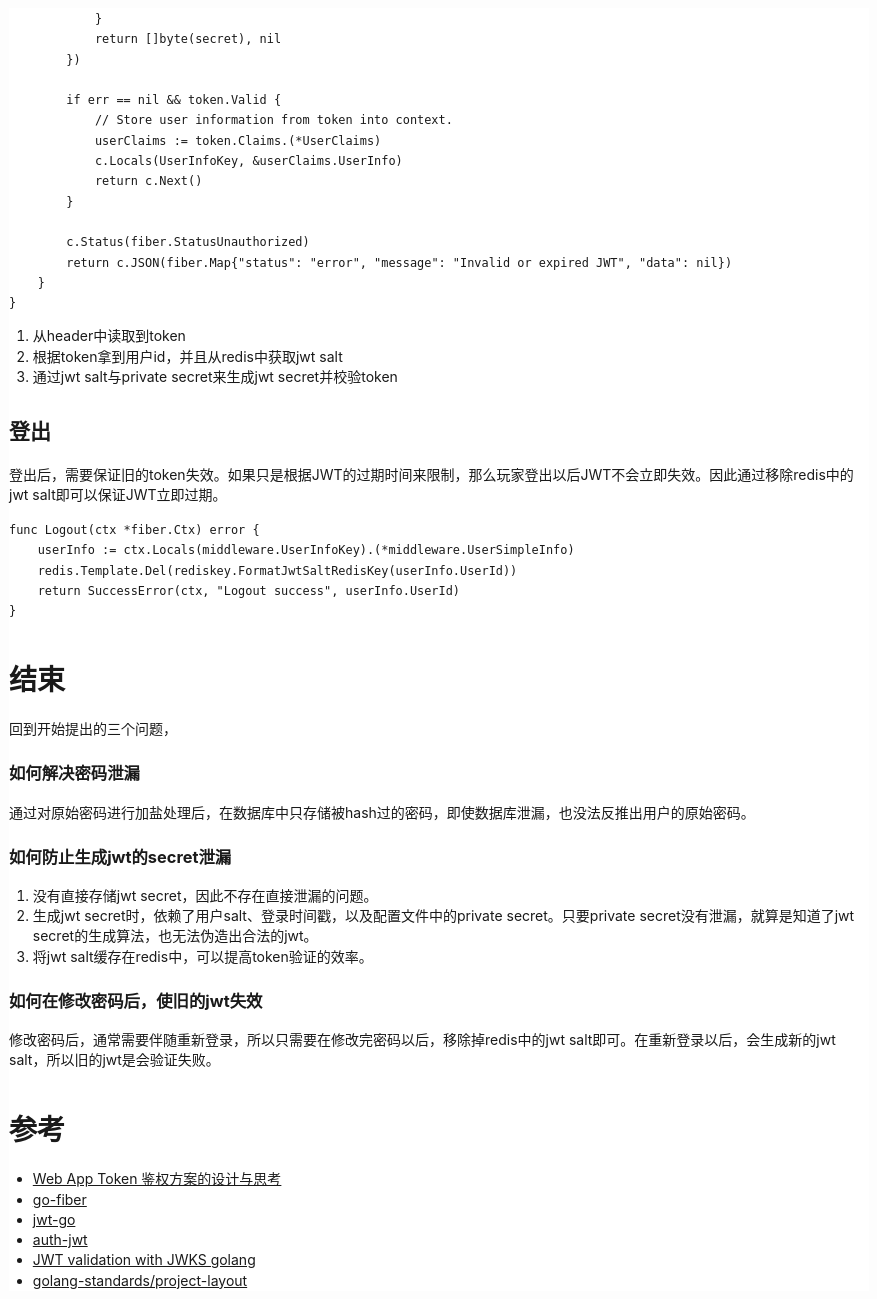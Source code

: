 ```golang
            }
            return []byte(secret), nil
        })

        if err == nil && token.Valid {
            // Store user information from token into context.
            userClaims := token.Claims.(*UserClaims)
            c.Locals(UserInfoKey, &userClaims.UserInfo)
            return c.Next()
        }

        c.Status(fiber.StatusUnauthorized)
        return c.JSON(fiber.Map{"status": "error", "message": "Invalid or expired JWT", "data": nil})
    }
}
```

1. 从header中读取到token
2. 根据token拿到用户id，并且从redis中获取jwt salt
3. 通过jwt salt与private secret来生成jwt secret并校验token

## 登出
登出后，需要保证旧的token失效。如果只是根据JWT的过期时间来限制，那么玩家登出以后JWT不会立即失效。因此通过移除redis中的jwt salt即可以保证JWT立即过期。
```golang
func Logout(ctx *fiber.Ctx) error {
    userInfo := ctx.Locals(middleware.UserInfoKey).(*middleware.UserSimpleInfo)
    redis.Template.Del(rediskey.FormatJwtSaltRedisKey(userInfo.UserId))
    return SuccessError(ctx, "Logout success", userInfo.UserId)
}
```

# 结束
回到开始提出的三个问题，

### 如何解决密码泄漏
通过对原始密码进行加盐处理后，在数据库中只存储被hash过的密码，即使数据库泄漏，也没法反推出用户的原始密码。

### 如何防止生成jwt的secret泄漏
1. 没有直接存储jwt secret，因此不存在直接泄漏的问题。
2. 生成jwt secret时，依赖了用户salt、登录时间戳，以及配置文件中的private secret。只要private secret没有泄漏，就算是知道了jwt secret的生成算法，也无法伪造出合法的jwt。
3. 将jwt salt缓存在redis中，可以提高token验证的效率。

### 如何在修改密码后，使旧的jwt失效
修改密码后，通常需要伴随重新登录，所以只需要在修改完密码以后，移除掉redis中的jwt salt即可。在重新登录以后，会生成新的jwt salt，所以旧的jwt是会验证失败。

# 参考
* [Web App Token 鉴权方案的设计与思考](https://zhuanlan.zhihu.com/p/28295641)
* [go-fiber](https://github.com/gofiber/fiber)
* [jwt-go](https://pkg.go.dev/github.com/form3tech-oss/jwt-go@v3.2.3+incompatible?utm_source=gopls#section-readme)
* [auth-jwt](https://github.com/gofiber/recipes/tree/master/auth-jwt)
* [JWT validation with JWKS golang](https://stackoverflow.com/questions/61850992/jwt-validation-with-jwks-golang)
* [golang-standards/project-layout](https://github.com/golang-standards/project-layout)